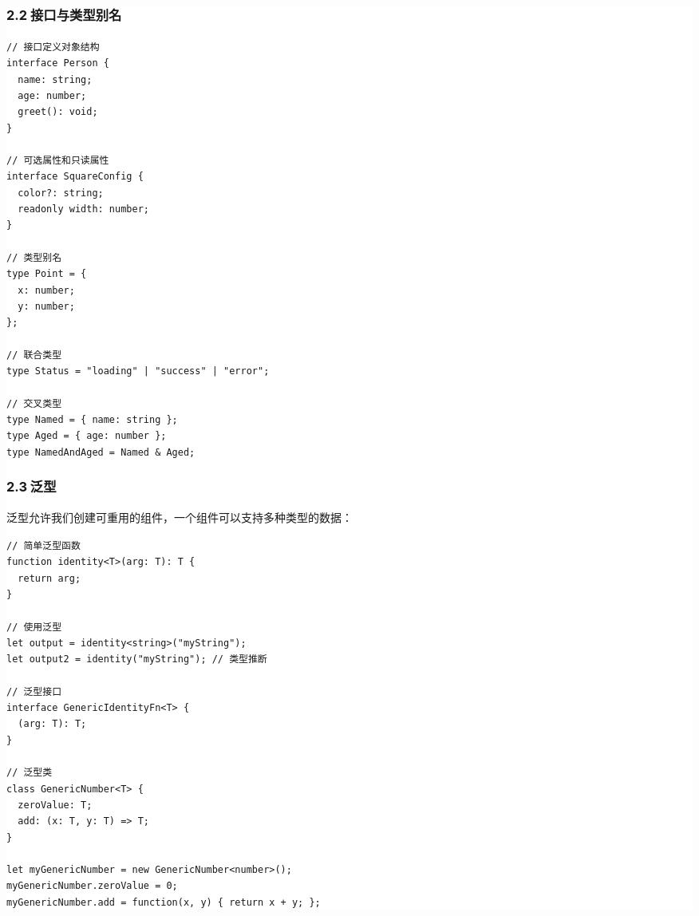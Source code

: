 ### 2.2 接口与类型别名

```
// 接口定义对象结构
interface Person {
  name: string;
  age: number;
  greet(): void;
}

// 可选属性和只读属性
interface SquareConfig {
  color?: string;
  readonly width: number;
}

// 类型别名
type Point = {
  x: number;
  y: number;
};

// 联合类型
type Status = "loading" | "success" | "error";

// 交叉类型
type Named = { name: string };
type Aged = { age: number };
type NamedAndAged = Named & Aged;
```

### 2.3 泛型

泛型允许我们创建可重用的组件，一个组件可以支持多种类型的数据：

```
// 简单泛型函数
function identity<T>(arg: T): T {
  return arg;
}

// 使用泛型
let output = identity<string>("myString");
let output2 = identity("myString"); // 类型推断

// 泛型接口
interface GenericIdentityFn<T> {
  (arg: T): T;
}

// 泛型类
class GenericNumber<T> {
  zeroValue: T;
  add: (x: T, y: T) => T;
}

let myGenericNumber = new GenericNumber<number>();
myGenericNumber.zeroValue = 0;
myGenericNumber.add = function(x, y) { return x + y; };
```
